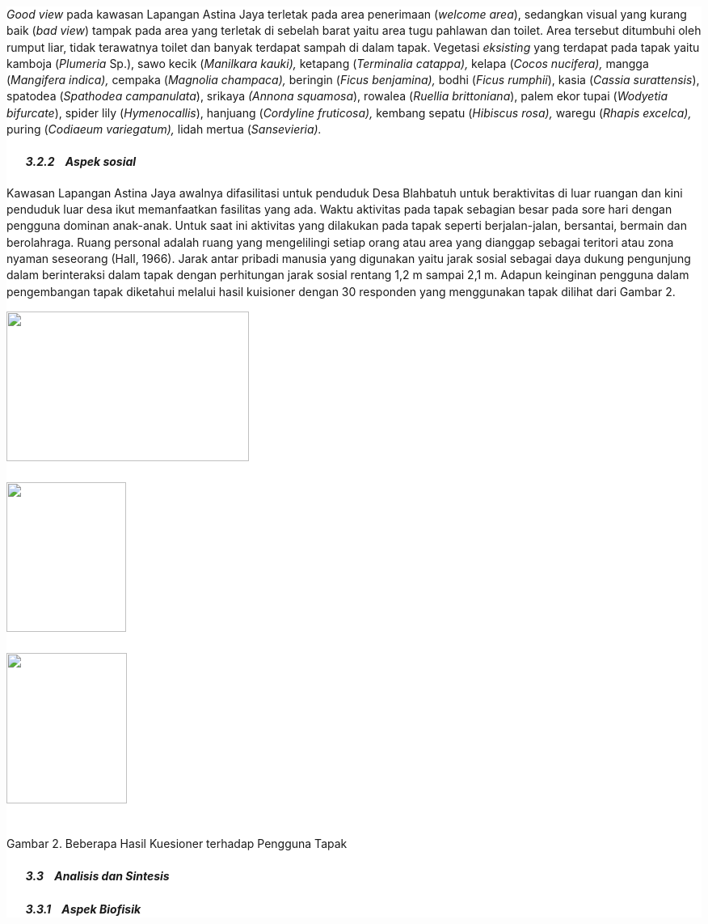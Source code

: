 <p><span class="font6" style="font-style:italic;">Good view</span><span class="font6"> pada kawasan Lapangan Astina Jaya terletak pada area penerimaan (</span><span class="font6" style="font-style:italic;">welcome area</span><span class="font6">), sedangkan visual yang kurang baik (</span><span class="font6" style="font-style:italic;">bad view</span><span class="font6">) tampak pada area yang terletak di sebelah barat yaitu area tugu pahlawan dan toilet. Area tersebut ditumbuhi oleh rumput liar, tidak terawatnya toilet dan banyak terdapat sampah di dalam tapak. Vegetasi </span><span class="font6" style="font-style:italic;">eksisting</span><span class="font6"> yang terdapat pada tapak yaitu kamboja (</span><span class="font6" style="font-style:italic;">Plumeria</span><span class="font6"> Sp.), sawo kecik (</span><span class="font6" style="font-style:italic;">Manilkara kauki),</span><span class="font6"> ketapang (</span><span class="font6" style="font-style:italic;">Terminalia catappa),</span><span class="font6"> kelapa (</span><span class="font6" style="font-style:italic;">Cocos nucifera),</span><span class="font6"> mangga (</span><span class="font6" style="font-style:italic;">Mangifera indica), </span><span class="font6">cempaka (</span><span class="font6" style="font-style:italic;">Magnolia champaca),</span><span class="font6"> beringin (</span><span class="font6" style="font-style:italic;">Ficus benjamina),</span><span class="font6"> bodhi (</span><span class="font6" style="font-style:italic;">Ficus rumphii</span><span class="font6">), kasia (</span><span class="font6" style="font-style:italic;">Cassia surattensis</span><span class="font6">), spatodea (</span><span class="font6" style="font-style:italic;">Spathodea campanulata</span><span class="font6">), srikaya </span><span class="font6" style="font-style:italic;">(Annona squamosa</span><span class="font6">), rowalea (</span><span class="font6" style="font-style:italic;">Ruellia brittoniana</span><span class="font6">), palem ekor tupai (</span><span class="font6" style="font-style:italic;">Wodyetia bifurcate</span><span class="font6">), spider lily (</span><span class="font6" style="font-style:italic;">Hymenocallis</span><span class="font6">), hanjuang (</span><span class="font6" style="font-style:italic;">Cordyline fruticosa),</span><span class="font6"> kembang sepatu (</span><span class="font6" style="font-style:italic;">Hibiscus rosa),</span><span class="font6"> waregu (</span><span class="font6" style="font-style:italic;">Rhapis excelca),</span><span class="font6"> puring (</span><span class="font6" style="font-style:italic;">Codiaeum variegatum),</span><span class="font6"> lidah mertua (</span><span class="font6" style="font-style:italic;">Sansevieria).</span></p>
<ul style="list-style:none;"><li>
<h4><a name="bookmark15"></a><span class="font6" style="font-weight:bold;font-style:italic;"><a name="bookmark16"></a>3.2.2 &nbsp;&nbsp;&nbsp;Aspek sosial</span></h4></li></ul>
<p><span class="font6">Kawasan Lapangan Astina Jaya awalnya difasilitasi untuk penduduk Desa Blahbatuh untuk beraktivitas di luar ruangan dan kini penduduk luar desa ikut memanfaatkan fasilitas yang ada. Waktu aktivitas pada tapak sebagian besar pada sore hari dengan pengguna dominan anak-anak. Untuk saat ini aktivitas yang dilakukan pada tapak seperti berjalan-jalan, bersantai, bermain dan berolahraga. Ruang personal adalah ruang yang mengelilingi setiap orang atau area yang dianggap sebagai teritori atau zona nyaman seseorang (Hall, 1966). Jarak antar pribadi manusia yang digunakan yaitu jarak sosial sebagai daya dukung pengunjung dalam berinteraksi dalam tapak dengan perhitungan jarak sosial rentang 1,2 m sampai 2,1 m. Adapun keinginan pengguna dalam pengembangan tapak diketahui melalui hasil kuisioner dengan 30 responden yang menggunakan tapak dilihat dari Gambar 2.</span></p>
<div><img src="https://jurnal.harianregional.com/media/48848-2.jpg" alt="" style="width:225pt;height:139pt;">
</div><br clear="all">
<div><img src="https://jurnal.harianregional.com/media/48848-3.jpg" alt="" style="width:111pt;height:139pt;">
</div><br clear="all">
<div><img src="https://jurnal.harianregional.com/media/48848-4.jpg" alt="" style="width:112pt;height:140pt;">
</div><br clear="all">
<p><span class="font6">Gambar 2. Beberapa Hasil Kuesioner terhadap Pengguna Tapak</span></p>
<ul style="list-style:none;"><li>
<h4><a name="bookmark17"></a><span class="font6" style="font-weight:bold;font-style:italic;"><a name="bookmark18"></a>3.3 &nbsp;&nbsp;&nbsp;Analisis dan Sintesis</span><br><br><span class="font6" style="font-weight:bold;font-style:italic;"><a name="bookmark19"></a>3.3.1 &nbsp;&nbsp;&nbsp;Aspek Biofisik</span></h4></li></ul>